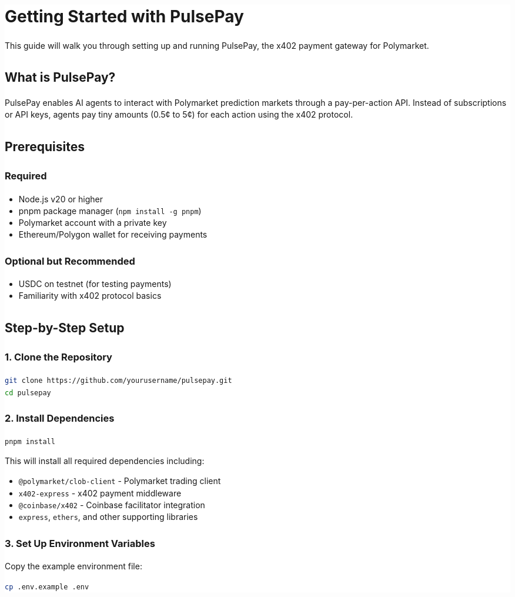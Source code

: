 # Getting Started with PulsePay

This guide will walk you through setting up and running PulsePay, the x402 payment gateway for Polymarket.

## What is PulsePay?

PulsePay enables AI agents to interact with Polymarket prediction markets through a pay-per-action API. Instead of subscriptions or API keys, agents pay tiny amounts (0.5¢ to 5¢) for each action using the x402 protocol.

## Prerequisites

### Required
- Node.js v20 or higher
- pnpm package manager (`npm install -g pnpm`)
- Polymarket account with a private key
- Ethereum/Polygon wallet for receiving payments

### Optional but Recommended
- USDC on testnet (for testing payments)
- Familiarity with x402 protocol basics

## Step-by-Step Setup

### 1. Clone the Repository

```bash
git clone https://github.com/yourusername/pulsepay.git
cd pulsepay
```

### 2. Install Dependencies

```bash
pnpm install
```

This will install all required dependencies including:
- `@polymarket/clob-client` - Polymarket trading client
- `x402-express` - x402 payment middleware
- `@coinbase/x402` - Coinbase facilitator integration
- `express`, `ethers`, and other supporting libraries

### 3. Set Up Environment Variables

Copy the example environment file:

```bash
cp .env.example .env
```
